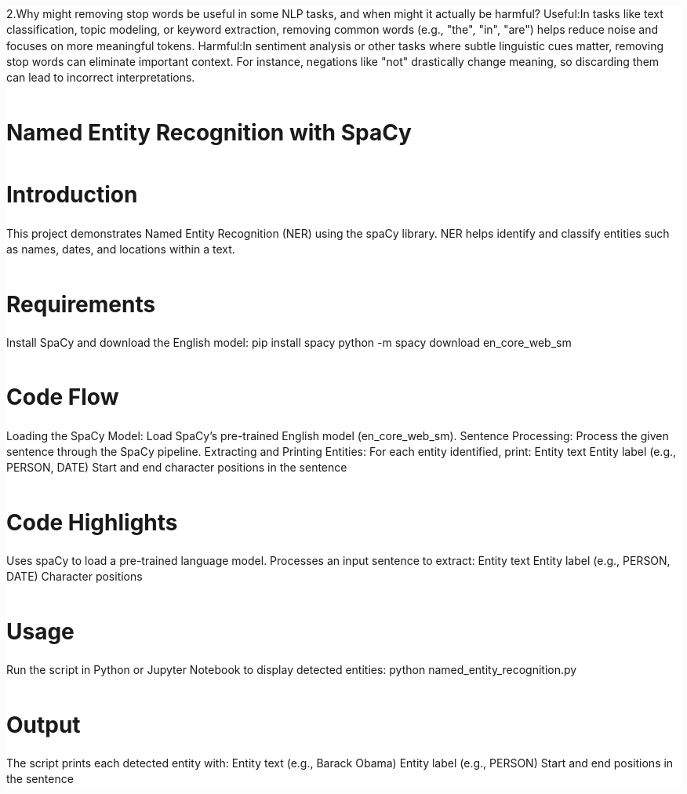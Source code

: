 2.Why might removing stop words be useful in some NLP tasks, and when might it actually be harmful?
Useful:In tasks like text classification, topic modeling, or keyword extraction, removing common words (e.g., "the", "in", "are") helps reduce noise and focuses on more meaningful tokens.
Harmful:In sentiment analysis or other tasks where subtle linguistic cues matter, removing stop words can eliminate important context. For instance, negations like "not" drastically change meaning, so discarding them can lead to incorrect interpretations.



# Named Entity Recognition with SpaCy
# Introduction
This project demonstrates Named Entity Recognition (NER) using the spaCy library. NER helps identify and classify entities such as names, dates, and locations within a text.

# Requirements
Install SpaCy and download the English model:
pip install spacy
python -m spacy download en_core_web_sm
# Code Flow
Loading the SpaCy Model:
Load SpaCy’s pre-trained English model (en_core_web_sm).
Sentence Processing:
Process the given sentence through the SpaCy pipeline.
Extracting and Printing Entities:
For each entity identified, print:
Entity text
Entity label (e.g., PERSON, DATE)
Start and end character positions in the sentence

# Code Highlights
Uses spaCy to load a pre-trained language model.
Processes an input sentence to extract:
Entity text
Entity label (e.g., PERSON, DATE)
Character positions
# Usage
Run the script in Python or Jupyter Notebook to display detected entities:
python named_entity_recognition.py
# Output
The script prints each detected entity with:
Entity text (e.g., Barack Obama)
Entity label (e.g., PERSON)
Start and end positions in the sentence
